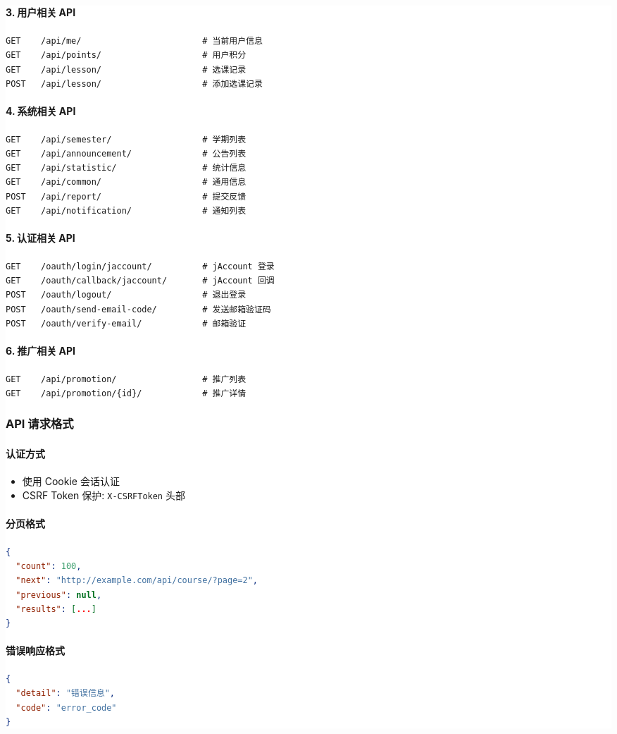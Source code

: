 #### 3. 用户相关 API
```
GET    /api/me/                        # 当前用户信息
GET    /api/points/                    # 用户积分
GET    /api/lesson/                    # 选课记录
POST   /api/lesson/                    # 添加选课记录
```

#### 4. 系统相关 API
```
GET    /api/semester/                  # 学期列表
GET    /api/announcement/              # 公告列表
GET    /api/statistic/                 # 统计信息
GET    /api/common/                    # 通用信息
POST   /api/report/                    # 提交反馈
GET    /api/notification/              # 通知列表
```

#### 5. 认证相关 API
```
GET    /oauth/login/jaccount/          # jAccount 登录
GET    /oauth/callback/jaccount/       # jAccount 回调
POST   /oauth/logout/                  # 退出登录
POST   /oauth/send-email-code/         # 发送邮箱验证码
POST   /oauth/verify-email/            # 邮箱验证
```

#### 6. 推广相关 API
```
GET    /api/promotion/                 # 推广列表
GET    /api/promotion/{id}/            # 推广详情
```

### API 请求格式

#### 认证方式
- 使用 Cookie 会话认证
- CSRF Token 保护: `X-CSRFToken` 头部

#### 分页格式
```json
{
  "count": 100,
  "next": "http://example.com/api/course/?page=2",
  "previous": null,
  "results": [...]
}
```

#### 错误响应格式
```json
{
  "detail": "错误信息",
  "code": "error_code"
}
```
